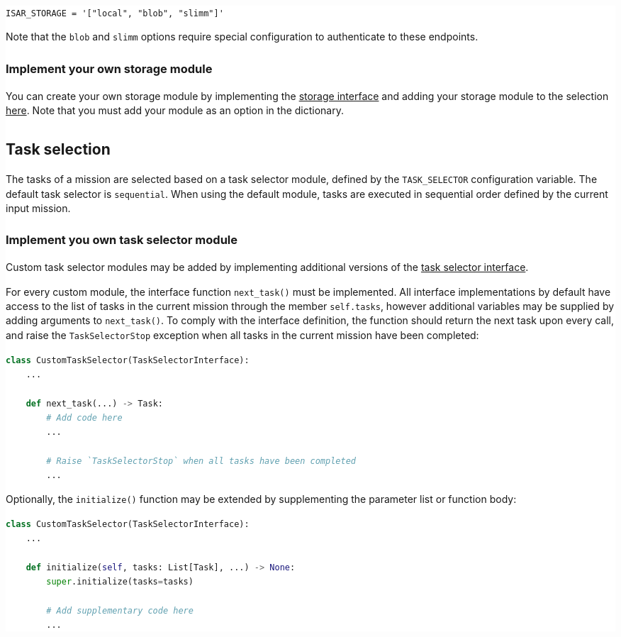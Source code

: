 ```
ISAR_STORAGE = '["local", "blob", "slimm"]'
```

Note that the `blob` and `slimm` options require special configuration to authenticate to these endpoints.

### Implement your own storage module

You can create your own storage module by implementing the [storage interface](./src/isar/storage/storage_interface.py)
and adding your storage module to the selection [here](./src/isar/modules.py). Note that you must add your module as an
option in the dictionary.

## Task selection

The tasks of a mission are selected based on a task selector module, defined by the `TASK_SELECTOR` configuration
variable. The default task selector is `sequential`. When using the default module, tasks are executed in sequential
order defined by the current input mission.

### Implement you own task selector module

Custom task selector modules may be added by implementing additional versions of
the [task selector interface](./src/isar/mission_planner/task_selector_interface.py).

For every custom module, the interface function `next_task()` must be implemented. All interface implementations by
default have access to the list of tasks in the current mission through the member `self.tasks`, however additional
variables may be supplied by adding arguments to `next_task()`. To comply with the interface definition, the function
should return the next task upon every call, and raise the `TaskSelectorStop` exception when all tasks in the current
mission have been completed:

```python
class CustomTaskSelector(TaskSelectorInterface):
    ...

    def next_task(...) -> Task:
        # Add code here
        ...

        # Raise `TaskSelectorStop` when all tasks have been completed
        ...
```

Optionally, the `initialize()` function may be extended by supplementing the parameter list or function body:

```python
class CustomTaskSelector(TaskSelectorInterface):
    ...

    def initialize(self, tasks: List[Task], ...) -> None:
        super.initialize(tasks=tasks)

        # Add supplementary code here
        ...
```
